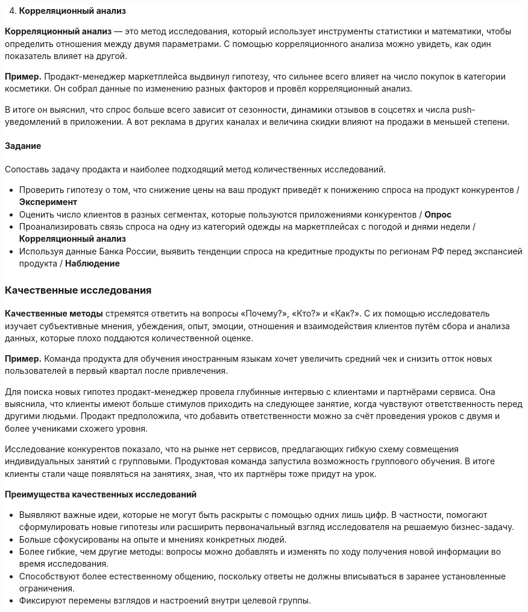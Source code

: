 4. **Корреляционный анализ**

**Корреляционный анализ** — это метод исследования, который использует инструменты статистики и математики, чтобы определить отношения между двумя параметрами. С помощью корреляционного анализа можно увидеть, как один показатель влияет на другой.

**Пример.** Продакт-менеджер маркетплейса выдвинул гипотезу, что сильнее всего влияет на число покупок в категории косметики. Он собрал данные по изменению разных факторов и провёл корреляционный анализ.

В итоге он выяснил, что спрос больше всего зависит от сезонности, динамики отзывов в соцсетях и числа push-уведомлений в приложении. А вот реклама в других каналах и величина скидки влияют на продажи в меньшей степени.

#### Задание

Сопоставь задачу продакта и наиболее подходящий метод количественных исследований.
- Проверить гипотезу о том, что снижение цены на ваш продукт приведёт к понижению спроса на продукт конкурентов / **Эксперимент**
- Оценить число клиентов в разных сегментах, которые пользуются приложениями конкурентов / **Опрос**
- Проанализировать связь спроса на одну из категорий одежды на маркетплейсах с погодой и днями недели / **Корреляционный анализ**
- Используя данные Банка России, выявить тенденции спроса на кредитные продукты по регионам РФ перед экспансией продукта / **Наблюдение**

### Качественные исследования

**Качественные методы** стремятся ответить на вопросы «Почему?», «Кто?» и «Как?». С их помощью исследователь изучает субъективные мнения, убеждения, опыт, эмоции, отношения и взаимодействия клиентов путём сбора и анализа данных, которые плохо поддаются количественной оценке.

**Пример.** Команда продукта для обучения иностранным языкам хочет увеличить средний чек и снизить отток новых пользователей в первый квартал после привлечения.

Для поиска новых гипотез продакт-менеджер провела глубинные интервью с клиентами и партнёрами сервиса. Она выяснила, что клиенты имеют больше стимулов приходить на следующее занятие, когда чувствуют ответственность перед другими людьми. Продакт предположила, что добавить ответственности можно за счёт проведения уроков с двумя и более учениками схожего уровня.

Исследование конкурентов показало, что на рынке нет сервисов, предлагающих гибкую схему совмещения индивидуальных занятий с групповыми. Продуктовая команда запустила возможность группового обучения. В итоге клиенты стали чаще появляться на занятиях, зная, что их партнёры тоже придут на урок.

**Преимущества качественных исследований**
- Выявляют важные идеи, которые не могут быть раскрыты с помощью одних лишь цифр. В частности, помогают сформулировать новые гипотезы или расширить первоначальный взгляд исследователя на решаемую бизнес-задачу.
- Больше сфокусированы на опыте и мнениях конкретных людей.
- Более гибкие, чем другие методы: вопросы можно добавлять и изменять по ходу получения новой информации во время исследования.
- Способствуют более естественному общению, поскольку ответы не должны вписываться в заранее установленные ограничения.
- Фиксируют перемены взглядов и настроений внутри целевой группы.
